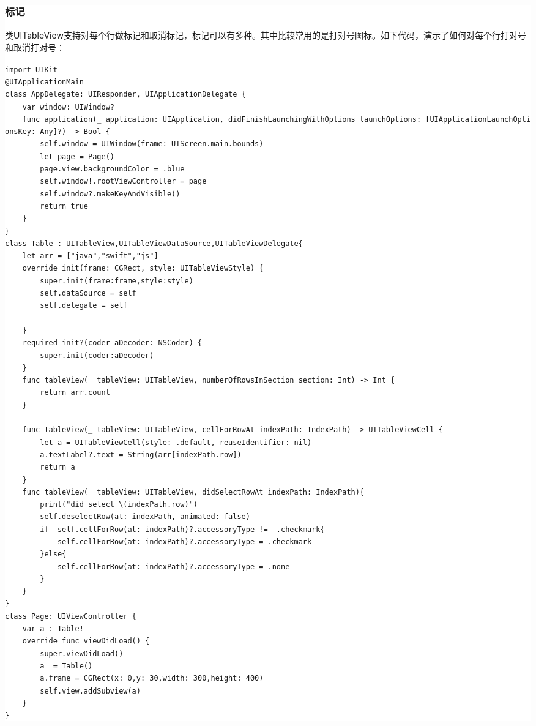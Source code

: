 
### 标记

类UITableView支持对每个行做标记和取消标记，标记可以有多种。其中比较常用的是打对号图标。如下代码，演示了如何对每个行打对号和取消打对号：


    import UIKit
    @UIApplicationMain
    class AppDelegate: UIResponder, UIApplicationDelegate {
        var window: UIWindow?
        func application(_ application: UIApplication, didFinishLaunchingWithOptions launchOptions: [UIApplicationLaunchOptionsKey: Any]?) -> Bool {
            self.window = UIWindow(frame: UIScreen.main.bounds)
            let page = Page()
            page.view.backgroundColor = .blue
            self.window!.rootViewController = page
            self.window?.makeKeyAndVisible()
            return true
        }
    }
    class Table : UITableView,UITableViewDataSource,UITableViewDelegate{
        let arr = ["java","swift","js"]
        override init(frame: CGRect, style: UITableViewStyle) {
            super.init(frame:frame,style:style)
            self.dataSource = self
            self.delegate = self
            
        }
        required init?(coder aDecoder: NSCoder) {
            super.init(coder:aDecoder)
        }
        func tableView(_ tableView: UITableView, numberOfRowsInSection section: Int) -> Int {
            return arr.count
        }
        
        func tableView(_ tableView: UITableView, cellForRowAt indexPath: IndexPath) -> UITableViewCell {
            let a = UITableViewCell(style: .default, reuseIdentifier: nil)
            a.textLabel?.text = String(arr[indexPath.row])
            return a
        }
        func tableView(_ tableView: UITableView, didSelectRowAt indexPath: IndexPath){
            print("did select \(indexPath.row)")
            self.deselectRow(at: indexPath, animated: false)
            if  self.cellForRow(at: indexPath)?.accessoryType !=  .checkmark{
                self.cellForRow(at: indexPath)?.accessoryType = .checkmark
            }else{
                self.cellForRow(at: indexPath)?.accessoryType = .none
            }
        }
    }
    class Page: UIViewController {
        var a : Table!
        override func viewDidLoad() {
            super.viewDidLoad()
            a  = Table()
            a.frame = CGRect(x: 0,y: 30,width: 300,height: 400)
            self.view.addSubview(a)
        }
    }
